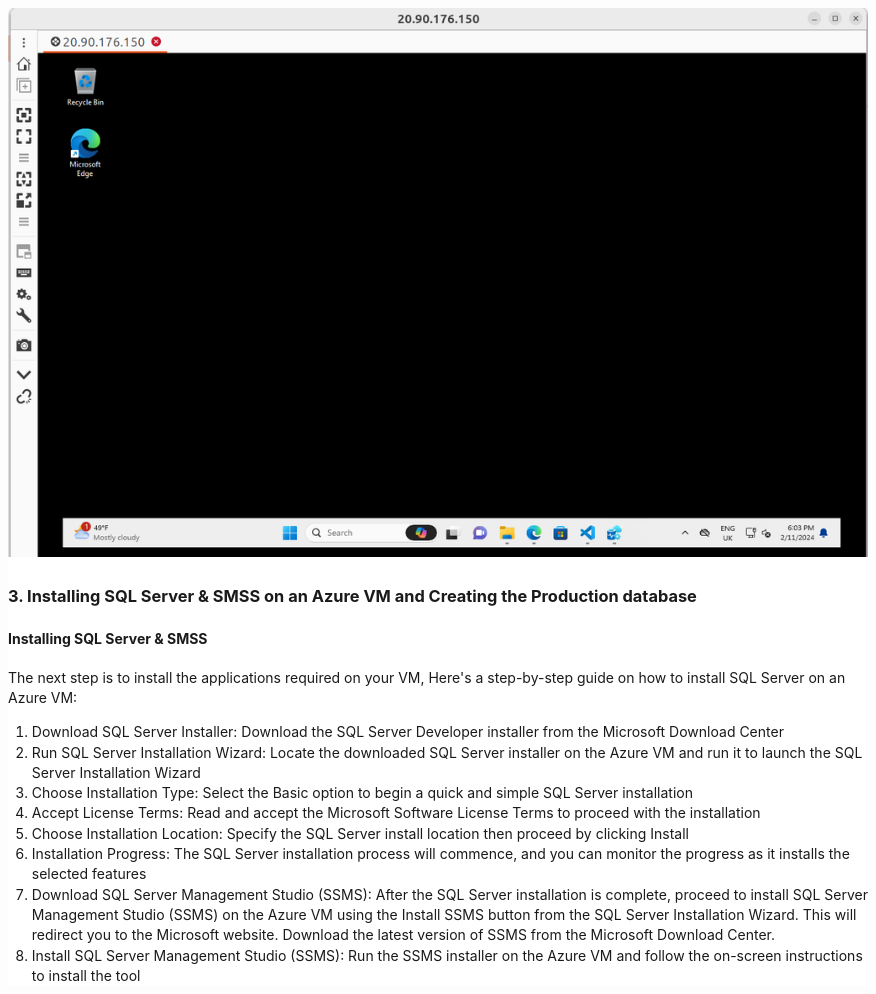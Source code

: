 <img src = screenshots/1h.png>

### 3. Installing SQL Server & SMSS on an Azure VM and Creating the Production database

#### Installing SQL Server & SMSS
The next step is to install the applications required on your VM, Here's a step-by-step guide on how to install SQL Server on an Azure VM:

1. Download SQL Server Installer: Download the SQL Server Developer installer from the Microsoft Download Center
2. Run SQL Server Installation Wizard: Locate the downloaded SQL Server installer on the Azure VM and run it to launch the SQL Server Installation Wizard
3. Choose Installation Type: Select the Basic option to begin a quick and simple SQL Server installation
4. Accept License Terms: Read and accept the Microsoft Software License Terms to proceed with the installation
5. Choose Installation Location: Specify the SQL Server install location then proceed by clicking Install
6. Installation Progress: The SQL Server installation process will commence, and you can monitor the progress as it installs the selected features
7. Download SQL Server Management Studio (SSMS): After the SQL Server installation is complete, proceed to install SQL Server Management Studio (SSMS) on the Azure VM using the Install SSMS button from the SQL Server Installation Wizard. This will redirect you to the Microsoft website. Download the latest version of SSMS from the Microsoft Download Center.
8. Install SQL Server Management Studio (SSMS): Run the SSMS installer on the Azure VM and follow the on-screen instructions to install the tool
